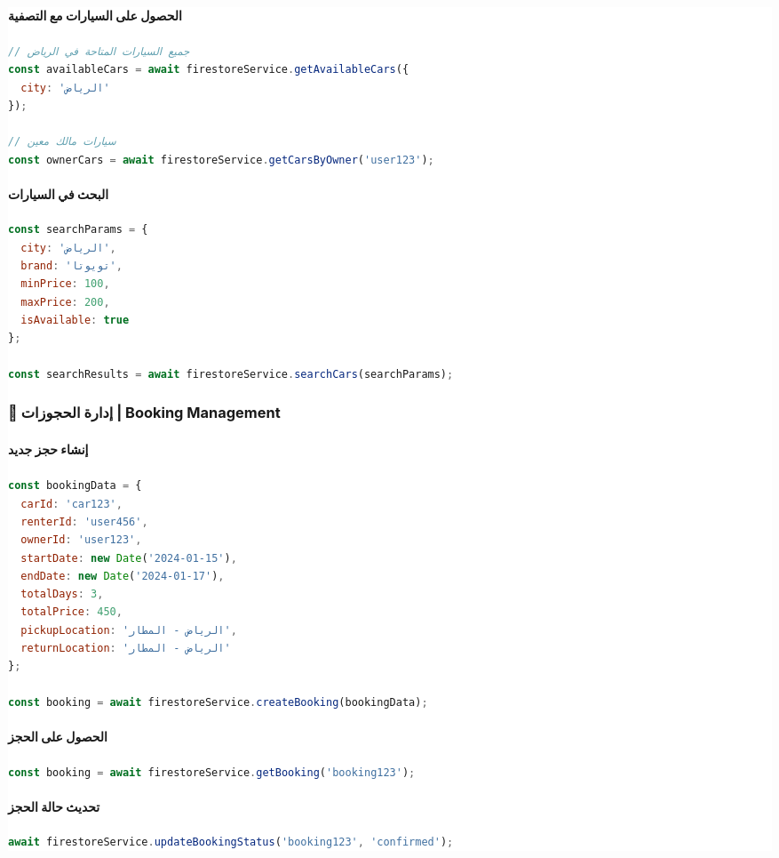#### الحصول على السيارات مع التصفية
```javascript
// جميع السيارات المتاحة في الرياض
const availableCars = await firestoreService.getAvailableCars({
  city: 'الرياض'
});

// سيارات مالك معين
const ownerCars = await firestoreService.getCarsByOwner('user123');
```

#### البحث في السيارات
```javascript
const searchParams = {
  city: 'الرياض',
  brand: 'تويوتا',
  minPrice: 100,
  maxPrice: 200,
  isAvailable: true
};

const searchResults = await firestoreService.searchCars(searchParams);
```

### 📅 إدارة الحجوزات | Booking Management

#### إنشاء حجز جديد
```javascript
const bookingData = {
  carId: 'car123',
  renterId: 'user456',
  ownerId: 'user123',
  startDate: new Date('2024-01-15'),
  endDate: new Date('2024-01-17'),
  totalDays: 3,
  totalPrice: 450,
  pickupLocation: 'الرياض - المطار',
  returnLocation: 'الرياض - المطار'
};

const booking = await firestoreService.createBooking(bookingData);
```

#### الحصول على الحجز
```javascript
const booking = await firestoreService.getBooking('booking123');
```

#### تحديث حالة الحجز
```javascript
await firestoreService.updateBookingStatus('booking123', 'confirmed');
```
